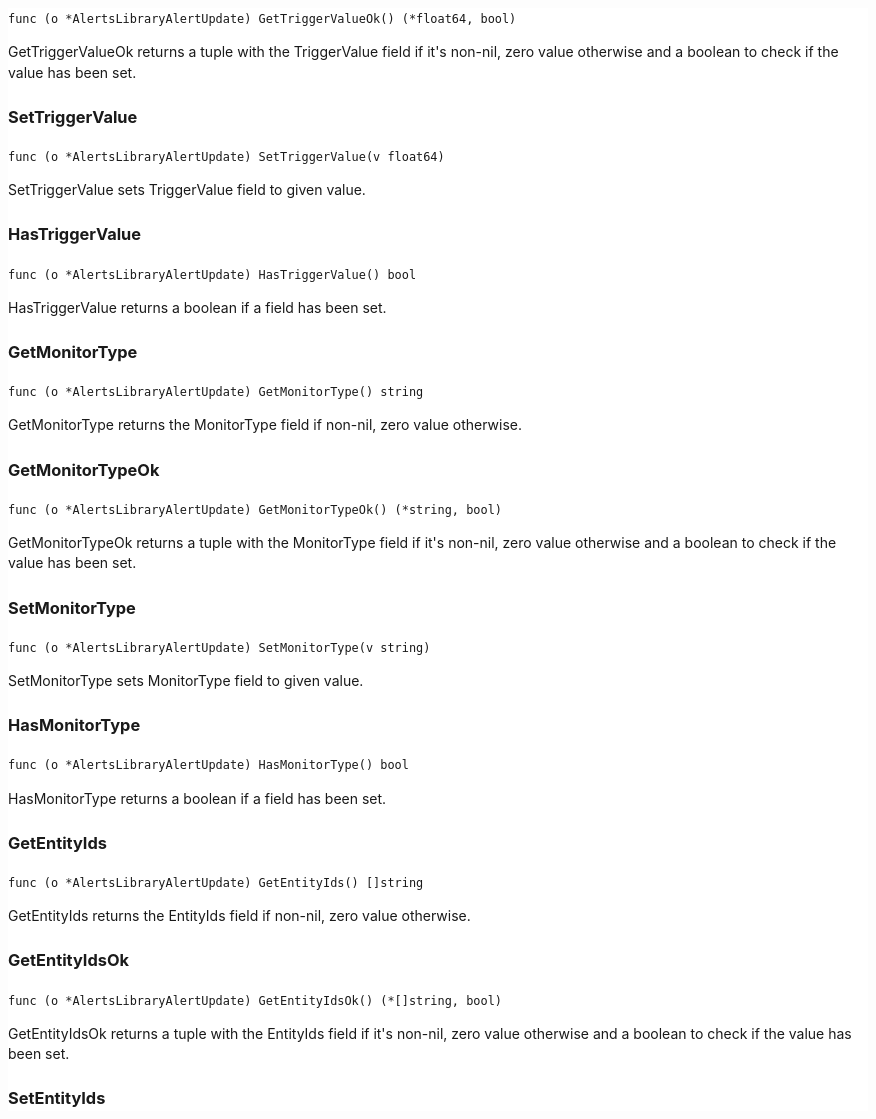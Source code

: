 `func (o *AlertsLibraryAlertUpdate) GetTriggerValueOk() (*float64, bool)`

GetTriggerValueOk returns a tuple with the TriggerValue field if it's non-nil, zero value otherwise
and a boolean to check if the value has been set.

### SetTriggerValue

`func (o *AlertsLibraryAlertUpdate) SetTriggerValue(v float64)`

SetTriggerValue sets TriggerValue field to given value.

### HasTriggerValue

`func (o *AlertsLibraryAlertUpdate) HasTriggerValue() bool`

HasTriggerValue returns a boolean if a field has been set.

### GetMonitorType

`func (o *AlertsLibraryAlertUpdate) GetMonitorType() string`

GetMonitorType returns the MonitorType field if non-nil, zero value otherwise.

### GetMonitorTypeOk

`func (o *AlertsLibraryAlertUpdate) GetMonitorTypeOk() (*string, bool)`

GetMonitorTypeOk returns a tuple with the MonitorType field if it's non-nil, zero value otherwise
and a boolean to check if the value has been set.

### SetMonitorType

`func (o *AlertsLibraryAlertUpdate) SetMonitorType(v string)`

SetMonitorType sets MonitorType field to given value.

### HasMonitorType

`func (o *AlertsLibraryAlertUpdate) HasMonitorType() bool`

HasMonitorType returns a boolean if a field has been set.

### GetEntityIds

`func (o *AlertsLibraryAlertUpdate) GetEntityIds() []string`

GetEntityIds returns the EntityIds field if non-nil, zero value otherwise.

### GetEntityIdsOk

`func (o *AlertsLibraryAlertUpdate) GetEntityIdsOk() (*[]string, bool)`

GetEntityIdsOk returns a tuple with the EntityIds field if it's non-nil, zero value otherwise
and a boolean to check if the value has been set.

### SetEntityIds
